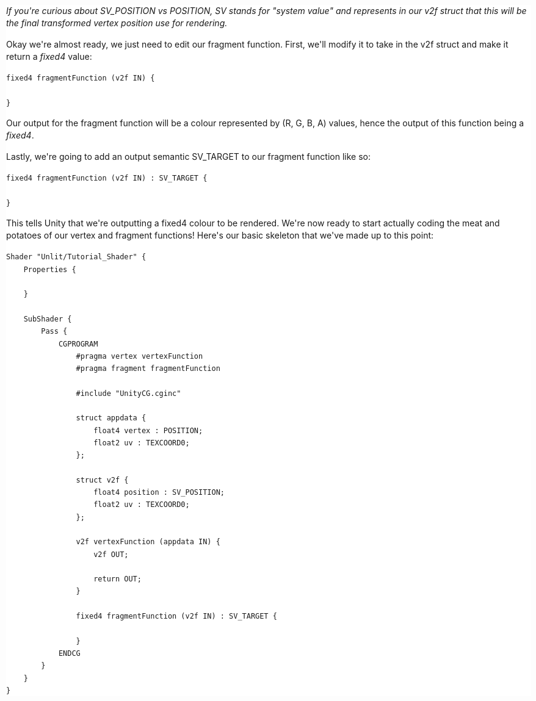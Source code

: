 *If you're curious about SV_POSITION vs POSITION, SV stands for "system value" and represents in our v2f struct that this will be the final transformed vertex position use for rendering.*

Okay we're almost ready, we just need to edit our fragment function. First, we'll modify it to take in the v2f struct and make it return a *fixed4* value:
```
fixed4 fragmentFunction (v2f IN) {

}
```
Our output for the fragment function will be a colour represented by (R, G, B, A) values, hence the output of this function being a *fixed4*.

Lastly, we're going to add an output semantic SV_TARGET to our fragment function like so:
```
fixed4 fragmentFunction (v2f IN) : SV_TARGET {

}
```
This tells Unity that we're outputting a fixed4 colour to be rendered.
We're now ready to start actually coding the meat and potatoes of our vertex and fragment functions!
Here's our basic skeleton that we've made up to this point:
```
Shader "Unlit/Tutorial_Shader" {
	Properties {
		
	}

	SubShader {
		Pass {
			CGPROGRAM
				#pragma vertex vertexFunction
				#pragma fragment fragmentFunction

				#include "UnityCG.cginc"

				struct appdata {
					float4 vertex : POSITION;
					float2 uv : TEXCOORD0;
				};

				struct v2f {
					float4 position : SV_POSITION;
					float2 uv : TEXCOORD0;
				};

				v2f vertexFunction (appdata IN) {
					v2f OUT;

					return OUT;
				}

				fixed4 fragmentFunction (v2f IN) : SV_TARGET {

				}
			ENDCG
		}
	}
}
```
